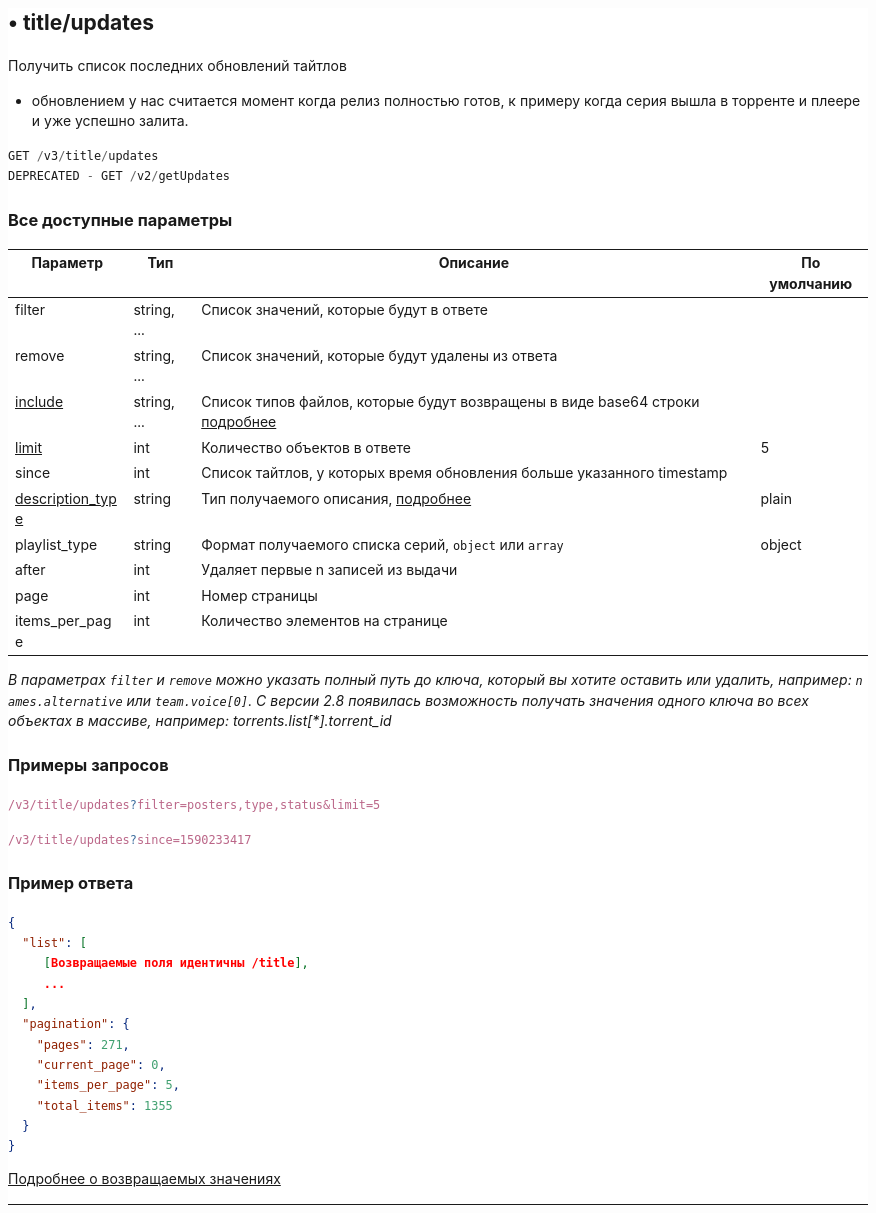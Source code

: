 
## • title/updates
Получить список последних обновлений тайтлов
* обновлением у нас считается момент когда релиз полностью готов, к примеру когда серия вышла в торренте и плеере и уже успешно залита.

```js
GET /v3/title/updates
DEPRECATED - GET /v2/getUpdates
```

### Все доступные параметры

| Параметр | Тип | Описание | По умолчанию |
| - | - | - | - |
| filter | string, ... | Список значений, которые будут в ответе | |
| remove | string, ... | Список значений, которые будут удалены из ответа | |
| [include](#include) | string, ... | Список типов файлов, которые будут возвращены в виде base64 строки [подробнее](#include) | |
| [limit](#limit) | int | Количество объектов в ответе | 5 |
| since | int | Список тайтлов, у которых время обновления больше указанного timestamp | |
| [description_type](#description_type) | string | Тип получаемого описания, [подробнее](#description_type) | plain |
| playlist_type | string | Формат получаемого списка серий, `object` или `array` | object |
| after | int | Удаляет первые n записей из выдачи | |
| page | int | Номер страницы | |
| items_per_page | int | Количество элементов на странице | |

*В параметрах `filter` и `remove` можно указать полный путь до ключа, который вы хотите оставить или удалить, например: `names.alternative` или `team.voice[0]`. С версии 2.8 появилась возможность получать значения одного ключа во всех объектах в массиве, например: torrents.list[\*].torrent_id*

### Примеры запросов
```js
/v3/title/updates?filter=posters,type,status&limit=5
```
```js
/v3/title/updates?since=1590233417
```
### Пример ответа

```json
{
  "list": [
     [Возвращаемые поля идентичны /title],
     ...
  ],
  "pagination": {
    "pages": 271,
    "current_page": 0,
    "items_per_page": 5,
    "total_items": 1355
  }
}
```
[Подробнее о возвращаемых значениях](#возвращаемые-значения-при-запросе-информации-о-тайтле)
***
